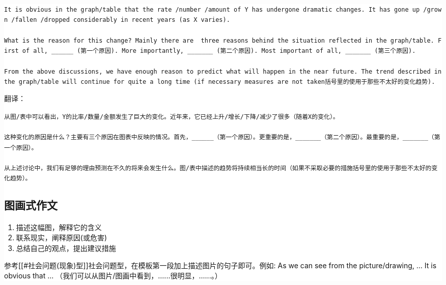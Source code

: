 ```text
It is obvious in the graph/table that the rate /number /amount of Y has undergone dramatic changes. It has gone up /grown /fallen /dropped considerably in recent years (as X varies).

What is the reason for this change? Mainly there are  three reasons behind the situation reflected in the graph/table. First of all, ______ (第一个原因). More importantly, _______ (第二个原因). Most important of all, _______ (第三个原因).

From the above discussions, we have enough reason to predict what will happen in the near future. The trend described in the graph/table will continue for quite a long time (if necessary measures are not taken括号里的使用于那些不太好的变化趋势).
```

翻译：
```text
从图/表中可以看出，Y的比率/数量/金额发生了巨大的变化。近年来，它已经上升/增长/下降/减少了很多（随着X的变化）。

这种变化的原因是什么？主要有三个原因在图表中反映的情况。首先，______（第一个原因）。更重要的是，_______（第二个原因）。最重要的是，_______（第一个原因）。

从上述讨论中，我们有足够的理由预测在不久的将来会发生什么。图/表中描述的趋势将持续相当长的时间（如果不采取必要的措施括号里的使用于那些不太好的变化趋势）。
```

## 图画式作文
1. 描述这幅图，解释它的含义  
2. 联系现实，阐释原因(或危害)
3. 总结自己的观点，提出建议措施

参考[[#社会问题(现象)型]]社会问题型，在模板第一段加上描述图片的句子即可。例如: As we can see from the picture/drawing, … It is obvious that ...
（我们可以从图片/图画中看到，......很明显，......。）